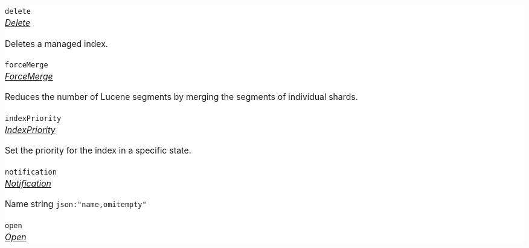 </td>
</tr>
<tr>
<td>
<code>delete</code><br/>
<em>
<a href="#opensearch.opster.io/v1.Delete">
Delete
</a>
</em>
</td>
<td>
<p>Deletes a managed index.</p>
</td>
</tr>
<tr>
<td>
<code>forceMerge</code><br/>
<em>
<a href="#opensearch.opster.io/v1.ForceMerge">
ForceMerge
</a>
</em>
</td>
<td>
<p>Reduces the number of Lucene segments by merging the segments of individual shards.</p>
</td>
</tr>
<tr>
<td>
<code>indexPriority</code><br/>
<em>
<a href="#opensearch.opster.io/v1.IndexPriority">
IndexPriority
</a>
</em>
</td>
<td>
<p>Set the priority for the index in a specific state.</p>
</td>
</tr>
<tr>
<td>
<code>notification</code><br/>
<em>
<a href="#opensearch.opster.io/v1.Notification">
Notification
</a>
</em>
</td>
<td>
<p>Name          string        <code>json:&quot;name,omitempty&quot;</code></p>
</td>
</tr>
<tr>
<td>
<code>open</code><br/>
<em>
<a href="#opensearch.opster.io/v1.Open">
Open
</a>
</em>
</td>
<td>